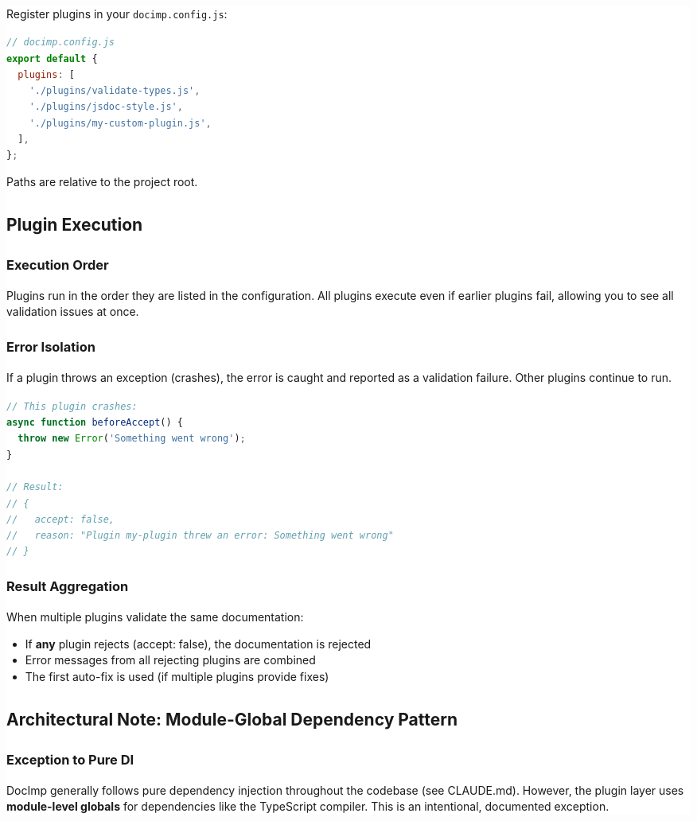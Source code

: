 Register plugins in your `docimp.config.js`:

```javascript
// docimp.config.js
export default {
  plugins: [
    './plugins/validate-types.js',
    './plugins/jsdoc-style.js',
    './plugins/my-custom-plugin.js',
  ],
};
```

Paths are relative to the project root.

## Plugin Execution

### Execution Order

Plugins run in the order they are listed in the configuration. All plugins execute even if earlier plugins fail, allowing you to see all validation issues at once.

### Error Isolation

If a plugin throws an exception (crashes), the error is caught and reported as a validation failure. Other plugins continue to run.

```javascript
// This plugin crashes:
async function beforeAccept() {
  throw new Error('Something went wrong');
}

// Result:
// {
//   accept: false,
//   reason: "Plugin my-plugin threw an error: Something went wrong"
// }
```

### Result Aggregation

When multiple plugins validate the same documentation:

- If **any** plugin rejects (accept: false), the documentation is rejected
- Error messages from all rejecting plugins are combined
- The first auto-fix is used (if multiple plugins provide fixes)

## Architectural Note: Module-Global Dependency Pattern

### Exception to Pure DI

DocImp generally follows pure dependency injection throughout the codebase (see CLAUDE.md). However, the plugin layer uses **module-level globals** for dependencies like the TypeScript compiler. This is an intentional, documented exception.
